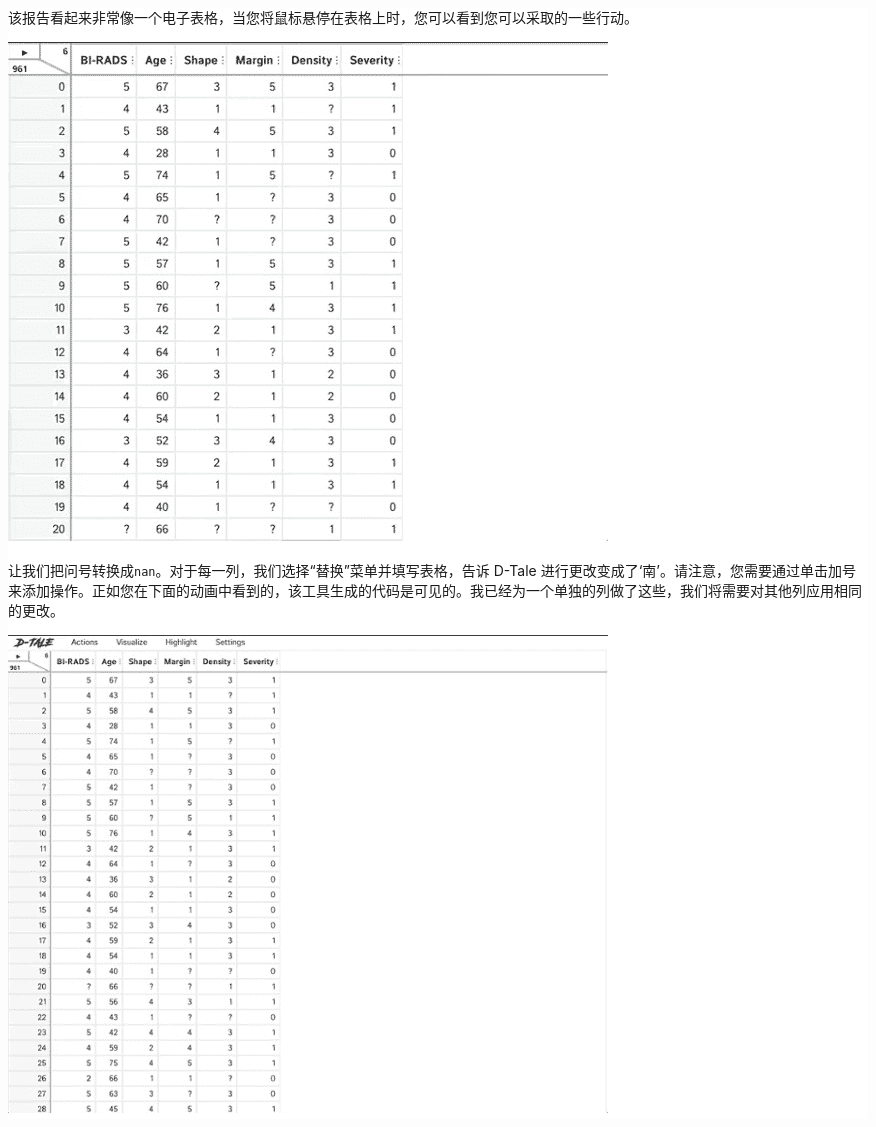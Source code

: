 该报告看起来非常像一个电子表格，当您将鼠标悬停在表格上时，您可以看到您可以采取的一些行动。

![HubSpot Video](img/9a26aa1c74ae9bf1c24ee12ad1b1b069.png)

让我们把问号转换成`nan`。对于每一列，我们选择“替换”菜单并填写表格，告诉 D-Tale 进行更改变成了‘南’。请注意，您需要通过单击加号来添加操作。正如您在下面的动画中看到的，该工具生成的代码是可见的。我已经为一个单独的列做了这些，我们将需要对其他列应用相同的更改。

![HubSpot Video](img/9e3240dc1a5077a0a89ae352573c1560.png)
